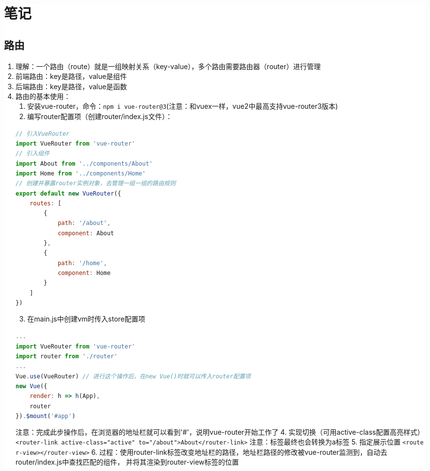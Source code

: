 # 笔记

## 路由
1. 理解：一个路由（route）就是一组映射关系（key-value），多个路由需要路由器（router）进行管理
2. 前端路由：key是路径，value是组件
3. 后端路由：key是路径，value是函数
4. 路由的基本使用：
    1. 安装vue-router，命令：`npm i vue-router@3`(注意：和vuex一样，vue2中最高支持vue-router3版本)
    2. 编写router配置项（创建router/index.js文件）：
    ```js
    // 引入VueRouter
    import VueRouter from 'vue-router'
    // 引入组件
    import About from '../components/About'
    import Home from '../components/Home'
    // 创建并暴露router实例对象，去管理一组一组的路由规则
    export default new VueRouter({
        routes: [
            {
                path: '/about',
                component: About
            },
            {
                path: '/home',
                component: Home
            }
        ]
    })
    ```
	3. 在main.js中创建vm时传入store配置项
	```js
	...
	import VueRouter from 'vue-router'
	import router from './router'
	...
	Vue.use(VueRouter) // 进行这个操作后，在new Vue()时就可以传入router配置项
	new Vue({
		render: h => h(App),
		router
	}).$mount('#app')
	```
	注意：完成此步操作后，在浏览器的地址栏就可以看到'#'，说明vue-router开始工作了
    4. 实现切换（可用active-class配置高亮样式）
    `<router-link active-class="active" to="/about">About</router-link>`
	注意：<router-link>标签最终也会转换为a标签
    5. 指定展示位置
    `<router-view></router-view>`
	6. 过程：使用router-link标签改变地址栏的路径，地址栏路径的修改被vue-router监测到，自动去router/index.js中查找匹配的组件，
	并将其渲染到router-view标签的位置

